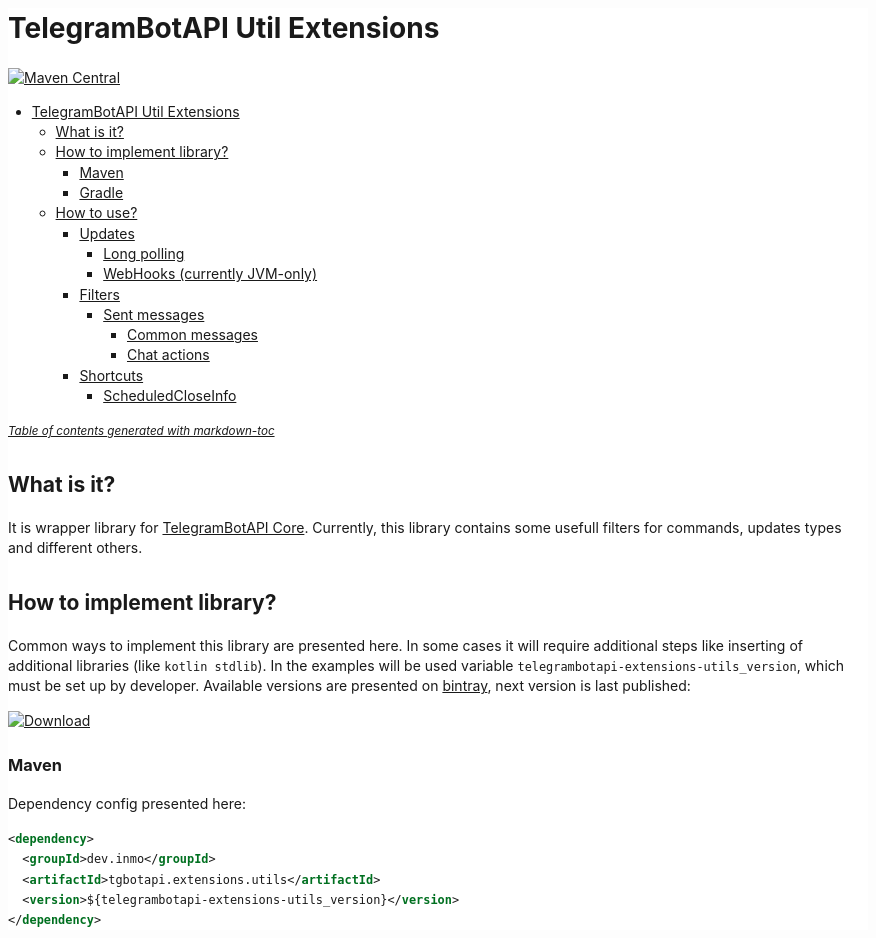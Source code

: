 # TelegramBotAPI Util Extensions

[![Maven Central](https://maven-badges.herokuapp.com/maven-central/dev.inmo/tgbotapi.extensions.utils/badge.svg)](https://maven-badges.herokuapp.com/maven-central/dev.inmo/tgbotapi.extensions.utils)

- [TelegramBotAPI Util Extensions](#telegrambotapi-util-extensions)
  * [What is it?](#what-is-it)
  * [How to implement library?](#how-to-implement-library)
    + [Maven](#maven)
    + [Gradle](#gradle)
  * [How to use?](#how-to-use)
    + [Updates](#updates)
      - [Long polling](#long-polling)
      - [WebHooks (currently JVM-only)](#webhooks--currently-jvm-only)
    + [Filters](#filters)
      - [Sent messages](#sent-messages)
        * [Common messages](#common-messages)
        * [Chat actions](#chat-actions)
    + [Shortcuts](#shortcuts)
      - [ScheduledCloseInfo](#scheduledcloseinfo)

<small><i><a href='http://ecotrust-canada.github.io/markdown-toc/'>Table of contents generated with markdown-toc</a></i></small>

## What is it?

It is wrapper library for [TelegramBotAPI Core](../tgbotapi.core/README.md). Currently, this library contains some usefull filters for commands, updates types and different others.

## How to implement library?

Common ways to implement this library are presented here. In some cases it will require additional steps
like inserting of additional libraries (like `kotlin stdlib`). In the examples will be used variable
`telegrambotapi-extensions-utils_version`, which must be set up by developer. Available versions are presented on
[bintray](https://bintray.com/insanusmokrassar/TelegramBotAPI/tgbotapi.extensions.utils), next version is last published:

[![Download](https://api.bintray.com/packages/insanusmokrassar/TelegramBotAPI/tgbotapi.extensions.utils/images/download.svg) ](https://bintray.com/insanusmokrassar/TelegramBotAPI/tgbotapi.extensions.utils/_latestVersion)

### Maven

Dependency config presented here:

```xml
<dependency>
  <groupId>dev.inmo</groupId>
  <artifactId>tgbotapi.extensions.utils</artifactId>
  <version>${telegrambotapi-extensions-utils_version}</version>
</dependency>
```
